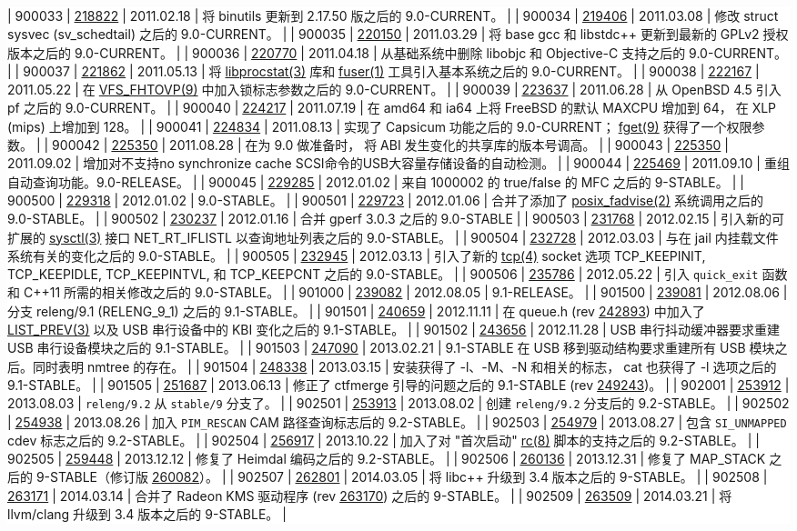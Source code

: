 | 900033	 | [218822](https://svnweb.freebsd.org/changeset/base/218822)	 | 2011.02.18	 | 将 binutils 更新到 2.17.50 版之后的 9.0-CURRENT。 |
| 900034	 | [219406](https://svnweb.freebsd.org/changeset/base/219406)	 | 2011.03.08	 | 修改 struct sysvec (sv_schedtail) 之后的 9.0-CURRENT。 |
| 900035	 | [220150](https://svnweb.freebsd.org/changeset/base/220150)	 | 2011.03.29	 | 将 base gcc 和 libstdc++ 更新到最新的 GPLv2 授权版本之后的 9.0-CURRENT。 |
| 900036	 | [220770](https://svnweb.freebsd.org/changeset/base/220770)	 | 2011.04.18	 | 从基础系统中删除 libobjc 和 Objective-C 支持之后的 9.0-CURRENT。 |
| 900037	 | [221862](https://svnweb.freebsd.org/changeset/base/221862)	 | 2011.05.13	 | 将 [libprocstat(3)](https://www.freebsd.org/cgi/man.cgi?query=libprocstat&sektion=3&format=html) 库和 [fuser(1)](https://www.freebsd.org/cgi/man.cgi?query=fuser&sektion=1&format=html) 工具引入基本系统之后的 9.0-CURRENT。 |
| 900038	 | [222167](https://svnweb.freebsd.org/changeset/base/222167)	 | 2011.05.22	 | 在 [VFS_FHTOVP(9)](https://www.freebsd.org/cgi/man.cgi?query=VFS_FHTOVP&sektion=9&format=html) 中加入锁标志参数之后的 9.0-CURRENT。 |
| 900039	 | [223637](https://svnweb.freebsd.org/changeset/base/223637)	 | 2011.06.28	 | 从 OpenBSD 4.5 引入 pf 之后的 9.0-CURRENT。 |
| 900040	 | [224217](https://svnweb.freebsd.org/changeset/base/224217)	 | 2011.07.19	 | 在 amd64 和 ia64 上将 FreeBSD 的默认 MAXCPU 增加到 64， 在 XLP (mips) 上增加到 128。 |
| 900041	 | [224834](https://svnweb.freebsd.org/changeset/base/224834)	 | 2011.08.13	 | 实现了 Capsicum 功能之后的 9.0-CURRENT； [fget(9)](https://www.freebsd.org/cgi/man.cgi?query=fget&sektion=9&format=html) 获得了一个权限参数。 |
| 900042	 | [225350](https://svnweb.freebsd.org/changeset/base/225350)	 | 2011.08.28 	 | 在为 9.0 做准备时， 将 ABI 发生变化的共享库的版本号调高。 |
| 900043	 | [225350](https://svnweb.freebsd.org/changeset/base/225350)	 | 2011.09.02	 | 增加对不支持no synchronize cache SCSI命令的USB大容量存储设备的自动检测。 |
| 900044	 | [225469](https://svnweb.freebsd.org/changeset/base/225469)	 | 2011.09.10	 | 重组自动查询功能。9.0-RELEASE。 |
| 900045	 | [229285](https://svnweb.freebsd.org/changeset/base/229285)	 | 2012.01.02 	 | 来自 1000002 的 true/false 的 MFC 之后的 9-STABLE。 |
| 900500	 | [229318](https://svnweb.freebsd.org/changeset/base/229318)	 | 2012.01.02	 | 9.0-STABLE。 |
| 900501	 | [229723](https://svnweb.freebsd.org/changeset/base/229723)	 | 2012.01.06 	 | 合并了添加了 [posix_fadvise(2)](https://www.freebsd.org/cgi/man.cgi?query=posix_fadvise&sektion=2&format=html) 系统调用之后的 9.0-STABLE。 |
| 900502	 | [230237](https://svnweb.freebsd.org/changeset/base/230237)	 | 2012.01.16 	 | 合并 gperf 3.0.3 之后的 9.0-STABLE |
| 900503	 | [231768](https://svnweb.freebsd.org/changeset/base/231768)	 | 2012.02.15 	 | 引入新的可扩展的 [sysctl(3)](https://www.freebsd.org/cgi/man.cgi?query=sysctl&sektion=3&format=html) 接口 NET_RT_IFLISTL 以查询地址列表之后的 9.0-STABLE。 |
| 900504	 | [232728](https://svnweb.freebsd.org/changeset/base/232728)	 | 2012.03.03 	 | 与在 jail 内挂载文件系统有关的变化之后的 9.0-STABLE。 |
| 900505	 | [232945](https://svnweb.freebsd.org/changeset/base/232945)	 | 2012.03.13 	 | 引入了新的 [tcp(4)](https://www.freebsd.org/cgi/man.cgi?query=tcp&sektion=4&format=html) socket 选项 TCP_KEEPINIT, TCP_KEEPIDLE, TCP_KEEPINTVL, 和 TCP_KEEPCNT 之后的 9.0-STABLE。 |
| 900506	 | [235786](https://svnweb.freebsd.org/changeset/base/235786)	 | 2012.05.22	 | 引入 `quick_exit` 函数和 C++11 所需的相关修改之后的 9.0-STABLE。 |
| 901000	 | [239082](https://svnweb.freebsd.org/changeset/base/239082)	 | 2012.08.05	 | 9.1-RELEASE。 |
| 901500	 | [239081](https://svnweb.freebsd.org/changeset/base/239081)	 | 2012.08.06 	 | 分支 releng/9.1 (RELENG_9_1) 之后的 9.1-STABLE。 |
| 901501	 | [240659](https://svnweb.freebsd.org/changeset/base/240659)	 | 2012.11.11 	 | 在 queue.h (rev [242893](https://svnweb.freebsd.org/changeset/base/242893)) 中加入了 [LIST_PREV(3)](https://www.freebsd.org/cgi/man.cgi?query=LIST_PREV&sektion=3&format=html) 以及 USB 串行设备中的 KBI 变化之后的 9.1-STABLE。 |
| 901502	 | [243656](https://svnweb.freebsd.org/changeset/base/243656)	 | 2012.11.28 	 | USB 串行抖动缓冲器要求重建 USB 串行设备模块之后的 9.1-STABLE。 |
| 901503	 | [247090](https://svnweb.freebsd.org/changeset/base/247090)	 | 2013.02.21	 | 9.1-STABLE 在 USB 移到驱动结构要求重建所有 USB 模块之后。同时表明 nmtree 的存在。 |
| 901504	 | [248338](https://svnweb.freebsd.org/changeset/base/248338)	 | 2013.03.15	 | 安装获得了 -l、-M、-N 和相关的标志， cat 也获得了 -l 选项之后的 9.1-STABLE。 |
| 901505	 | [251687](https://svnweb.freebsd.org/changeset/base/251687)	 | 2013.06.13 	 | 修正了 ctfmerge 引导的问题之后的 9.1-STABLE (rev [249243](https://svnweb.freebsd.org/changeset/base/249243))。 |
| 902001	 | [253912](https://svnweb.freebsd.org/changeset/base/253912)	 | 2013.08.03 	 | `releng/9.2` 从 `stable/9` 分支了。 |
| 902501	 | [253913](https://svnweb.freebsd.org/changeset/base/253913)	 | 2013.08.02 	 | 创建 `releng/9.2` 分支后的 9.2-STABLE。 |
| 902502	 | [254938](https://svnweb.freebsd.org/changeset/base/254938)	 | 2013.08.26 	 | 加入 `PIM_RESCAN` CAM 路径查询标志后的 9.2-STABLE。 |
| 902503	 | [254979](https://svnweb.freebsd.org/changeset/base/254979)	 | 2013.08.27	 | 包含 `SI_UNMAPPED` cdev 标志之后的 9.2-STABLE。 |
| 902504	 | [256917](https://svnweb.freebsd.org/changeset/base/256917)	 | 2013.10.22	 | 加入了对 "首次启动" [rc(8)](https://www.freebsd.org/cgi/man.cgi?query=rc&sektion=8&format=html) 脚本的支持之后的 9.2-STABLE。 |
| 902505	 | [259448](https://svnweb.freebsd.org/changeset/base/259448)	 | 2013.12.12	 | 修复了 Heimdal 编码之后的 9.2-STABLE。 |
| 902506	 | [260136](https://svnweb.freebsd.org/changeset/base/260136)	 | 2013.12.31 	 | 修复了 MAP_STACK 之后的 9-STABLE（修订版 [260082](https://svnweb.freebsd.org/changeset/base/260082)）。 |
| 902507	 | [262801](https://svnweb.freebsd.org/changeset/base/262801)	 | 2014.03.05 	 | 将 libc++ 升级到 3.4 版本之后的 9-STABLE。 |
| 902508	 | [263171](https://svnweb.freebsd.org/changeset/base/263171)	 | 2014.03.14 	 | 合并了 Radeon KMS 驱动程序 (rev [263170](https://svnweb.freebsd.org/changeset/base/263170)) 之后的 9-STABLE。 |
| 902509	 | [263509](https://svnweb.freebsd.org/changeset/base/263509)	 | 2014.03.21 	 | 将 llvm/clang 升级到 3.4 版本之后的 9-STABLE。 |